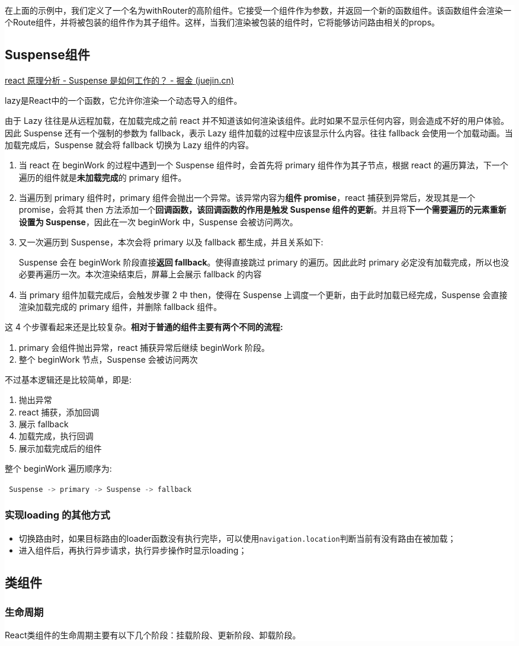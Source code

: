 在上面的示例中，我们定义了一个名为withRouter的高阶组件。它接受一个组件作为参数，并返回一个新的函数组件。该函数组件会渲染一个Route组件，并将被包装的组件作为其子组件。这样，当我们渲染被包装的组件时，它将能够访问路由相关的props。

## Suspense组件

[react 原理分析 - Suspense 是如何工作的？ - 掘金 (juejin.cn)](https://juejin.cn/post/7145450651383201822)

lazy是React中的一个函数，它允许你渲染一个动态导入的组件。

由于 Lazy 往往是从远程加载，在加载完成之前 react 并不知道该如何渲染该组件。此时如果不显示任何内容，则会造成不好的用户体验。因此 Suspense 还有一个强制的参数为 fallback，表示 Lazy 组件加载的过程中应该显示什么内容。往往 fallback 会使用一个加载动画。当加载完成后，Suspense 就会将 fallback 切换为 Lazy 组件的内容。

1. 当 react 在 beginWork 的过程中遇到一个 Suspense 组件时，会首先将 primary 组件作为其子节点，根据 react 的遍历算法，下一个遍历的组件就是**未加载完成**的 primary 组件。

2. 当遍历到 primary 组件时，primary 组件会抛出一个异常。该异常内容为**组件 promise**，react 捕获到异常后，发现其是一个 promise，会将其 then 方法添加一个**回调函数，该回调函数的作用是触发 Suspense 组件的更新**。并且将**下一个需要遍历的元素重新设置为 Suspense**，因此在一次 beginWork 中，Suspense 会被访问两次。

3. 又一次遍历到 Suspense，本次会将 primary 以及 fallback 都生成，并且关系如下:

    Suspense 会在 beginWork 阶段直接**返回 fallback**。使得直接跳过 primary 的遍历。因此此时 primary 必定没有加载完成，所以也没必要再遍历一次。本次渲染结束后，屏幕上会展示 fallback 的内容

4. 当 primary 组件加载完成后，会触发步骤 2 中 then，使得在 Suspense 上调度一个更新，由于此时加载已经完成，Suspense 会直接渲染加载完成的 primary 组件，并删除 fallback 组件。

这 4 个步骤看起来还是比较复杂。**相对于普通的组件主要有两个不同的流程:**

1. primary 会组件抛出异常，react 捕获异常后继续 beginWork 阶段。
2. 整个 beginWork 节点，Suspense 会被访问两次

不过基本逻辑还是比较简单，即是:

1. 抛出异常
2. react 捕获，添加回调
3. 展示 fallback
4. 加载完成，执行回调
5. 展示加载完成后的组件

整个 beginWork 遍历顺序为:

```js
 Suspense -> primary -> Suspense -> fallback
```

### 实现loading 的其他方式

- 切换路由时，如果目标路由的loader函数没有执行完毕，可以使用`navigation.location`判断当前有没有路由在被加载；
- 进入组件后，再执行异步请求，执行异步操作时显示loading；

## 类组件

### 生命周期

React类组件的生命周期主要有以下几个阶段：挂载阶段、更新阶段、卸载阶段。
